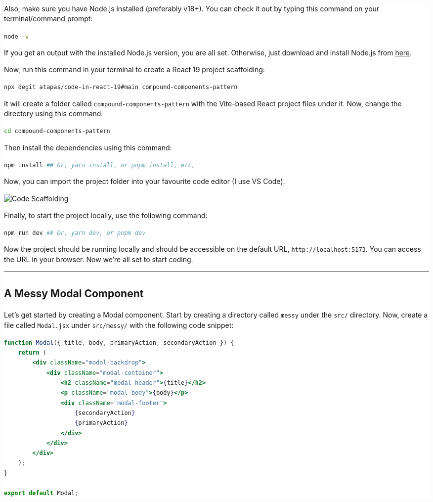 Also, make sure you have Node.js installed (preferably v18+). You can check it out by typing this command on your terminal/command prompt:

```sh
node -v
```

If you get an output with the installed Node.js version, you are all set. Otherwise, just download and install Node.js from [<VPIcon icon="fa-brands fa-node"/>here](https://nodejs.org/en/download).

Now, run this command in your terminal to create a React 19 project scaffolding:

```sh
npx degit atapas/code-in-react-19#main compound-components-pattern
```

It will create a folder called `compound-components-pattern` with the Vite-based React project files under it. Now, change the directory using this command:

```sh
cd compound-components-pattern
```

Then install the dependencies using this command:

```sh
npm install ## Or, yarn install, or pnpm install, etc,
```

Now, you can import the project folder into your favourite code editor (I use VS Code).

![Code Scaffolding](https://cdn.hashnode.com/res/hashnode/image/upload/v1759478983493/692ac0f9-4780-4d60-bc72-55f27b9a6074.png)

Finally, to start the project locally, use the following command:

```sh
npm run dev ## Or, yarn dev, or pnpm dev
```

Now the project should be running locally and should be accessible on the default URL, `http://localhost:5173`. You can access the URL in your browser. Now we’re all set to start coding.

---

## A Messy Modal Component

Let’s get started by creating a Modal component. Start by creating a directory called <VPIcon icon="fas fa-folder-open"/>`messy` under the <VPIcon icon="fas fa-folder-open"/>`src/` directory. Now, create a file called `Modal.jsx` under `src/messy/` with the following code snippet:

```jsx title="messy/Modal.jsx"
function Modal({ title, body, primaryAction, secondaryAction }) {
    return (
        <div className="modal-backdrop">
            <div className="modal-container">
                <h2 className="modal-header">{title}</h2>
                <p className="modal-body">{body}</p>
                <div className="modal-footer">
                    {secondaryAction}
                    {primaryAction}
                </div>
            </div>
        </div>
    );
}

export default Modal;
```
